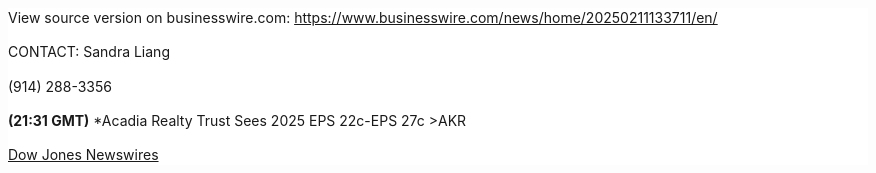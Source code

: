 View source version on businesswire.com: https://www.businesswire.com/news/home/20250211133711/en/

CONTACT: Sandra Liang

(914) 288-3356

**(21:31 GMT)** \*Acadia Realty Trust Sees 2025 EPS 22c-EPS 27c >AKR

[Dow Jones Newswires](https://www.tradingview.com/news/DJN_DN20250211011202:0/)
